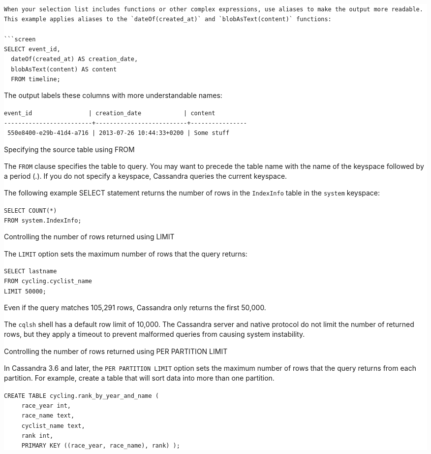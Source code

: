 ```
When your selection list includes functions or other complex expressions, use aliases to make the output more readable. This example applies aliases to the `dateOf(created_at)` and `blobAsText(content)` functions:

```screen
SELECT event_id, 
  dateOf(created_at) AS creation_date,
  blobAsText(content) AS content 
  FROM timeline;
```

The output labels these columns with more understandable names:

```
event_id                | creation_date            | content
-------------------------+--------------------------+----------------
 550e8400-e29b-41d4-a716 | 2013-07-26 10:44:33+0200 | Some stuff
```

Specifying the source table using FROM

The `FROM` clause specifies the table to query. You may want to precede the table name with the name of the keyspace followed by a period \(.\). If you do not specify a keyspace, Cassandra queries the current keyspace.

The following example SELECT statement returns the number of rows in the `IndexInfo` table in the `system` keyspace:

```screen
SELECT COUNT(*) 
FROM system.IndexInfo;
```

Controlling the number of rows returned using LIMIT

The `LIMIT` option sets the maximum number of rows that the query returns:

```screen
SELECT lastname 
FROM cycling.cyclist_name 
LIMIT 50000;
```

Even if the query matches 105,291 rows, Cassandra only returns the first 50,000.

The `cqlsh` shell has a default row limit of 10,000. The Cassandra server and native protocol do not limit the number of returned rows, but they apply a timeout to prevent malformed queries from causing system instability.

Controlling the number of rows returned using PER PARTITION LIMIT

In Cassandra 3.6 and later, the `PER PARTITION LIMIT` option sets the maximum number of rows that the query returns from each partition. For example, create a table that will sort data into more than one partition.

```screen
CREATE TABLE cycling.rank_by_year_and_name ( 
     race_year int, 
     race_name text, 
     cyclist_name text, 
     rank int, 
     PRIMARY KEY ((race_year, race_name), rank) );
```
